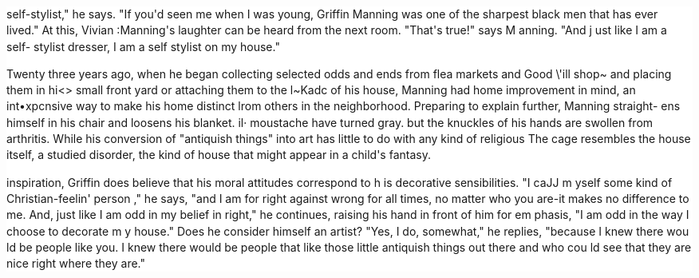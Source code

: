 self-stylist," he says. "If you'd seen me 
when I was young, Griffin Manning 
was one of the sharpest black men that 
has ever 
lived." At 
this, 
Vivian 
:Manning's laughter can be heard from 
the next room. "That's true!" says 
M anning. "And j ust like I am a self-
stylist dresser, I am a self stylist on my 
house." 

Twenty three years ago, when he 
began collecting selected odds and ends 
from flea markets and Good \\'ill shop~ 
and placing them in hi<> small front 
yard or attaching them to the l~Kadc of 
his house, 
Manning had home 
improvement in mind, an int•xpcnsive 
way to make his home distinct lrom 
others in the neighborhood. Preparing 
to explain further, Manning straight-
ens himself in his chair and loosens his 
blanket. il<either his hair nor his wisp>· 
moustache have turned gray. but the 
knuckles of his hands are swollen from 
arthritis. While his conversion of 
"antiquish things" into art has little to 
do 
with any 
kind of religious 
The cage resembles 
the house itself, a 
studied disorder, the 
kind of house that 
might appear in a 
child's fantasy. 

inspiration, Griffin does believe that 
his moral attitudes correspond to h is 
decorative sensibilities. "I caJJ m yself 
some kind of Christian-feelin' person ," 
he says, "and I am for right against 
wrong for all times, no matter who you 
are-it makes no difference to me. 
And, just like I am odd in my belief in 
right," he continues, raising his hand 
in front of him for em phasis, "I am odd 
in the way I choose to decorate m y 
house." Does he consider himself an 
artist? "Yes, I do, somewhat," he 
replies, "because I knew there wou ld be 
people like you. I knew there would be 
people that like those little antiquish 
things out there and who cou ld see that 
they are nice right where they are." 
